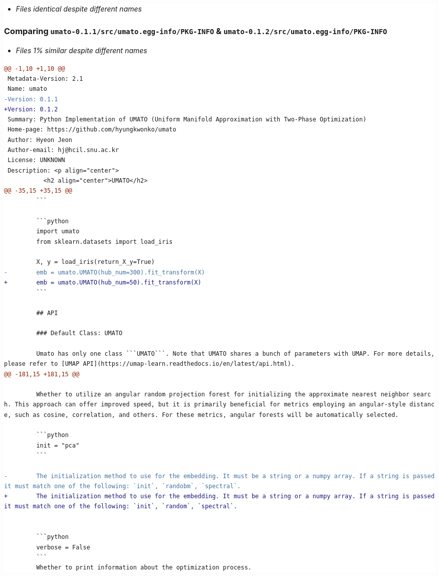  * *Files identical despite different names*

### Comparing `umato-0.1.1/src/umato.egg-info/PKG-INFO` & `umato-0.1.2/src/umato.egg-info/PKG-INFO`

 * *Files 1% similar despite different names*

```diff
@@ -1,10 +1,10 @@
 Metadata-Version: 2.1
 Name: umato
-Version: 0.1.1
+Version: 0.1.2
 Summary: Python Implementation of UMATO (Uniform Manifold Approximation with Two-Phase Optimization)
 Home-page: https://github.com/hyungkwonko/umato
 Author: Hyeon Jeon
 Author-email: hj@hcil.snu.ac.kr
 License: UNKNOWN
 Description: <p align="center">
           <h2 align="center">UMATO</h2>
@@ -35,15 +35,15 @@
         ```
         
         ```python
         import umato
         from sklearn.datasets import load_iris
         
         X, y = load_iris(return_X_y=True)
-        emb = umato.UMATO(hub_num=300).fit_transform(X)
+        emb = umato.UMATO(hub_num=50).fit_transform(X)
         ```
         
         ## API
         
         ### Default Class: UMATO
         
         Umato has only one class ```UMATO```. Note that UMATO shares a bunch of parameters with UMAP. For more details, please refer to [UMAP API](https://umap-learn.readthedocs.io/en/latest/api.html).
@@ -181,15 +181,15 @@
         
         Whether to utilize an angular random projection forest for initializing the approximate nearest neighbor search. This approach can offer improved speed, but it is primarily beneficial for metrics employing an angular-style distance, such as cosine, correlation, and others. For these metrics, angular forests will be automatically selected.
         
         ```python
         init = "pca"
         ```
         
-        The initialization method to use for the embedding. It must be a string or a numpy array. If a string is passed it must match one of the following: `init`, `randobm`, `spectral`.
+        The initialization method to use for the embedding. It must be a string or a numpy array. If a string is passed it must match one of the following: `init`, `random`, `spectral`.
         
         
         ```python
         verbose = False
         ```
         Whether to print information about the optimization process.
```

